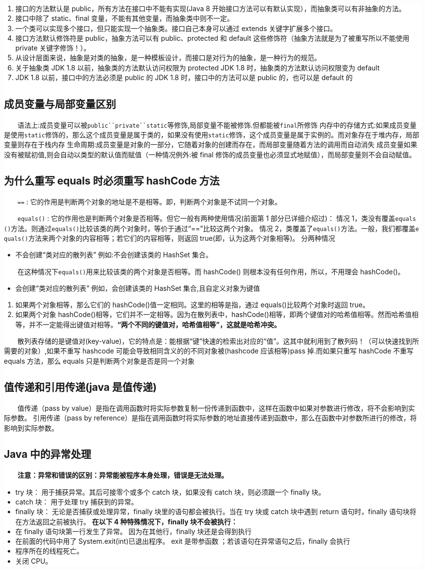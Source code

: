 1. 接口的方法默认是 public，所有方法在接口中不能有实现(Java 8 开始接口方法可以有默认实现），而抽象类可以有非抽象的方法。
2. 接口中除了 static、final 变量，不能有其他变量，而抽象类中则不一定。
3. 一个类可以实现多个接口，但只能实现一个抽象类。接口自己本身可以通过 extends 关键字扩展多个接口。
4. 接口方法默认修饰符是 public，抽象方法可以有 public、protected 和 default 这些修饰符（抽象方法就是为了被重写所以不能使用 private 关键字修饰！）。
5. 从设计层面来说，抽象是对类的抽象，是一种模板设计，而接口是对行为的抽象，是一种行为的规范。
6. 关于抽象类 JDK 1.8 以前，抽象类的方法默认访问权限为 protected JDK 1.8 时，抽象类的方法默认访问权限变为 default
7. JDK 1.8 以前，接口中的方法必须是 public 的 JDK 1.8 时，接口中的方法可以是 public 的，也可以是 default 的

## 成员变量与局部变量区别

　　语法上:成员变量可以被`public``private``static`等修饰,局部变量不能被修饰.但都能被`final`所修饰
内存中的存储方式:如果成员变量是使用`static`修饰的，那么这个成员变量是属于类的，如果没有使用`static`修饰，这个成员变量是属于实例的。而对象存在于堆内存，局部变量则存在于栈内存
生命周期:成员变量是对象的一部分，它随着对象的创建而存在，而局部变量随着方法的调用而自动消失
成员变量如果没有被赋初值,则会自动以类型的默认值而赋值（一种情况例外:被 final 修饰的成员变量也必须显式地赋值），而局部变量则不会自动赋值。

## 为什么重写 equals 时必须重写 hashCode 方法

　　`==` : 它的作用是判断两个对象的地址是不是相等。即，判断两个对象是不试同一个对象。

　　`equals()` : 它的作用也是判断两个对象是否相等。但它一般有两种使用情况(前面第 1 部分已详细介绍过)：
情况 1，类没有覆盖`equals()`方法。则通过`equals()`比较该类的两个对象时，等价于通过“==”比较这两个对象。
情况 2，类覆盖了`equals()`方法。一般，我们都覆盖`equals()`方法来两个对象的内容相等；若它们的内容相等，则返回 true(即，认为这两个对象相等)。
分两种情况

- 不会创建“类对应的散列表” 例如:不会创建该类的 HashSet 集合。

　　在这种情况下`equals()`用来比较该类的两个对象是否相等。而 hashCode() 则根本没有任何作用，所以，不用理会 hashCode()。

- 会创建“类对应的散列表” 例如，会创建该类的 HashSet 集合,且自定义对象为键值

1. 如果两个对象相等，那么它们的 hashCode()值一定相同。这里的相等是指，通过 equals()比较两个对象时返回 true。
2. 如果两个对象 hashCode()相等，它们并不一定相等。因为在散列表中，hashCode()相等，即两个键值对的哈希值相等。然而哈希值相等，并不一定能得出键值对相等。**“两个不同的键值对，哈希值相等”，这就是哈希冲突。**

　　散列表存储的是键值对(key-value)，它的特点是：能根据“键”快速的检索出对应的“值”。这其中就利用到了散列码！（可以快速找到所需要的对象）,如果不重写 hashcode 可能会导致相同含义的的不同对象被(hashcode 应该相等)pass 掉.而如果只重写 hashCode 不重写 equals 方法，那么 equals 只是判断两个对象是否是同一个对象

## 值传递和引用传递(java 是值传递)

　　值传递（pass by value）是指在调用函数时将实际参数复制一份传递到函数中，这样在函数中如果对参数进行修改，将不会影响到实际参数。
引用传递（pass by reference）是指在调用函数时将实际参数的地址直接传递到函数中，那么在函数中对参数所进行的修改，将影响到实际参数。

## Java 中的异常处理

　　**注意：异常和错误的区别：异常能被程序本身处理，错误是无法处理。**

- try 块： 用于捕获异常。其后可接零个或多个 catch 块，如果没有 catch 块，则必须跟一个 finally 块。
- catch 块： 用于处理 try 捕获到的异常。
- finally 块： 无论是否捕获或处理异常，finally 块里的语句都会被执行。当在 try 块或 catch 块中遇到 return 语句时，finally 语句块将在方法返回之前被执行。
  **在以下 4 种特殊情况下，finally 块不会被执行：**
- 在 finally 语句块第一行发生了异常。 因为在其他行，finally 块还是会得到执行
- 在前面的代码中用了 System.exit(int)已退出程序。 exit 是带参函数 ；若该语句在异常语句之后，finally 会执行
- 程序所在的线程死亡。
- 关闭 CPU。
